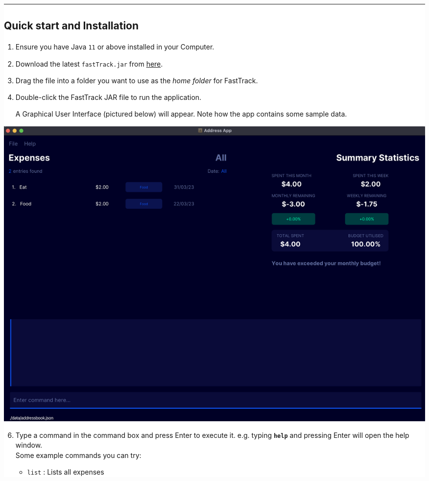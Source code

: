 --------------------------------------------------------------------------------------------------------------------
## Quick start and Installation

1. Ensure you have Java `11` or above installed in your Computer.

2. Download the latest `fastTrack.jar` from [here](https://github.com/AY2223S2-CS2103T-W09-2/tp/releases).

3. Drag the file into a folder you want to use as the _home folder_ for FastTrack.

4. Double-click the FastTrack JAR file to run the application.

       
   A Graphical User Interface (pictured below) will appear. Note how the app contains some sample data.<br>

![Ui](images/Ui_Revised.png)

6. Type a command in the command box and press Enter to execute it. e.g. typing **`help`** and pressing Enter will open the help window.<br>
   Some example commands you can try:

    * `list` : Lists all expenses
   